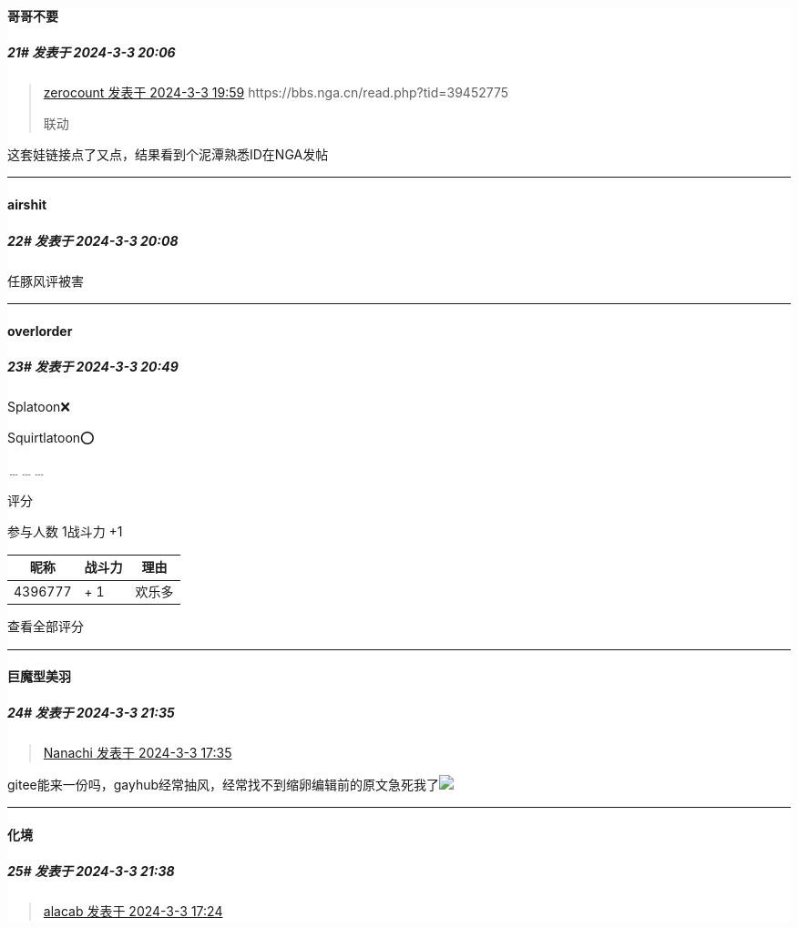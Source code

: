 ####  哥哥不要  
##### 21#       发表于 2024-3-3 20:06

<blockquote><a href="httphttps://bbs.saraba1st.com/2b/forum.php?mod=redirect&amp;goto=findpost&amp;pid=64134144&amp;ptid=2173954" target="_blank">zerocount 发表于 2024-3-3 19:59</a>
https://bbs.nga.cn/read.php?tid=39452775

联动</blockquote>
这套娃链接点了又点，结果看到个泥潭熟悉ID在NGA发帖

*****

####  airshit  
##### 22#       发表于 2024-3-3 20:08

任豚风评被害

*****

####  overlorder  
##### 23#       发表于 2024-3-3 20:49

Splatoon❌

Squirtlatoon⭕️

﹍﹍﹍

评分

 参与人数 1战斗力 +1

|昵称|战斗力|理由|
|----|---|---|
| 4396777| + 1|欢乐多|

查看全部评分

*****

####  巨魔型美羽  
##### 24#       发表于 2024-3-3 21:35

<blockquote><a href="httphttps://bbs.saraba1st.com/2b/forum.php?mod=redirect&amp;goto=findpost&amp;pid=64132906&amp;ptid=2173954" target="_blank">Nanachi 发表于 2024-3-3 17:35</a></blockquote>
gitee能来一份吗，gayhub经常抽风，经常找不到缩卵编辑前的原文急死我了<img src="https://static.saraba1st.com/image/smiley/face2017/037.png" referrerpolicy="no-referrer">

*****

####  化境  
##### 25#       发表于 2024-3-3 21:38

<blockquote><a href="httphttps://bbs.saraba1st.com/2b/forum.php?mod=redirect&amp;goto=findpost&amp;pid=64132832&amp;ptid=2173954" target="_blank">alacab 发表于 2024-3-3 17:24</a>
